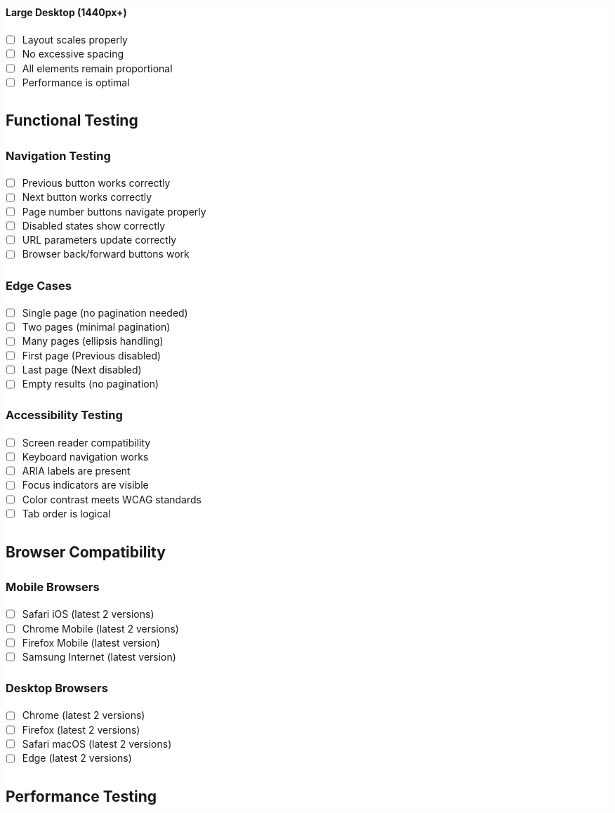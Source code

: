 #### Large Desktop (1440px+)
- [ ] Layout scales properly
- [ ] No excessive spacing
- [ ] All elements remain proportional
- [ ] Performance is optimal

## Functional Testing

### Navigation Testing
- [ ] Previous button works correctly
- [ ] Next button works correctly
- [ ] Page number buttons navigate properly
- [ ] Disabled states show correctly
- [ ] URL parameters update correctly
- [ ] Browser back/forward buttons work

### Edge Cases
- [ ] Single page (no pagination needed)
- [ ] Two pages (minimal pagination)
- [ ] Many pages (ellipsis handling)
- [ ] First page (Previous disabled)
- [ ] Last page (Next disabled)
- [ ] Empty results (no pagination)

### Accessibility Testing
- [ ] Screen reader compatibility
- [ ] Keyboard navigation works
- [ ] ARIA labels are present
- [ ] Focus indicators are visible
- [ ] Color contrast meets WCAG standards
- [ ] Tab order is logical

## Browser Compatibility

### Mobile Browsers
- [ ] Safari iOS (latest 2 versions)
- [ ] Chrome Mobile (latest 2 versions)
- [ ] Firefox Mobile (latest version)
- [ ] Samsung Internet (latest version)

### Desktop Browsers
- [ ] Chrome (latest 2 versions)
- [ ] Firefox (latest 2 versions)
- [ ] Safari macOS (latest 2 versions)
- [ ] Edge (latest 2 versions)

## Performance Testing
